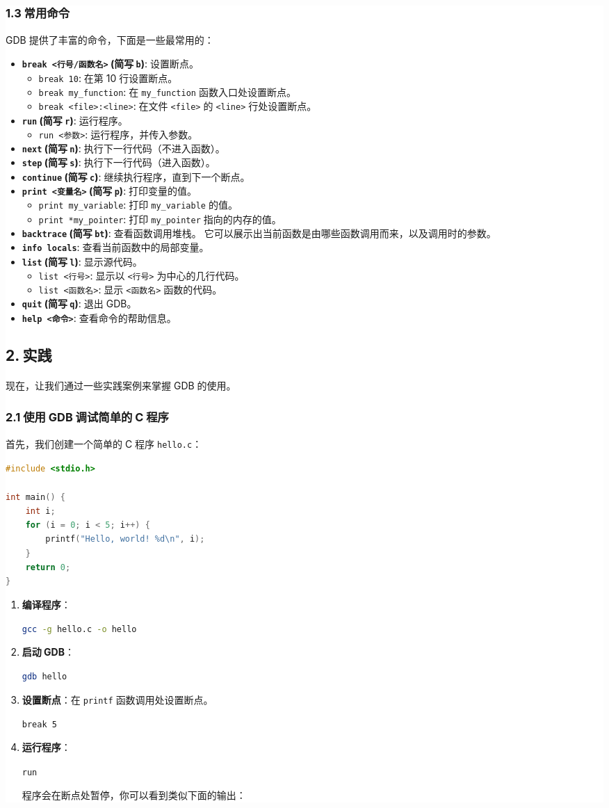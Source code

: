 ### 1.3 常用命令  
  
GDB 提供了丰富的命令，下面是一些最常用的：  
  
*   **`break <行号/函数名>` (简写 `b`)**: 设置断点。  
    *   `break 10`: 在第 10 行设置断点。  
    *   `break my_function`: 在 `my_function` 函数入口处设置断点。  
    *   `break <file>:<line>`: 在文件 `<file>` 的 `<line>` 行处设置断点。  
*   **`run` (简写 `r`)**: 运行程序。  
    *   `run <参数>`: 运行程序，并传入参数。  
*   **`next` (简写 `n`)**: 执行下一行代码（不进入函数）。  
*   **`step` (简写 `s`)**: 执行下一行代码（进入函数）。  
*   **`continue` (简写 `c`)**: 继续执行程序，直到下一个断点。  
*   **`print <变量名>` (简写 `p`)**: 打印变量的值。  
    *   `print my_variable`: 打印 `my_variable` 的值。  
    *   `print *my_pointer`: 打印 `my_pointer` 指向的内存的值。  
*   **`backtrace` (简写 `bt`)**: 查看函数调用堆栈。 它可以展示出当前函数是由哪些函数调用而来，以及调用时的参数。  
*   **`info locals`**: 查看当前函数中的局部变量。  
*   **`list` (简写 `l`)**: 显示源代码。  
    *   `list <行号>`: 显示以 `<行号>` 为中心的几行代码。  
    *   `list <函数名>`: 显示 `<函数名>` 函数的代码。  
*   **`quit` (简写 `q`)**: 退出 GDB。  
*   **`help <命令>`**: 查看命令的帮助信息。  
  
## 2. 实践  
  
现在，让我们通过一些实践案例来掌握 GDB 的使用。  
  
### 2.1 使用 GDB 调试简单的 C 程序  
  
首先，我们创建一个简单的 C 程序 `hello.c`：  
  
```c name=hello.c  
#include <stdio.h>  
  
int main() {  
    int i;  
    for (i = 0; i < 5; i++) {  
        printf("Hello, world! %d\n", i);  
    }  
    return 0;  
}  
```  
  
1.  **编译程序**：  
    ```bash  
    gcc -g hello.c -o hello  
    ```  
2.  **启动 GDB**：  
    ```bash  
    gdb hello  
    ```  
3.  **设置断点**：在 `printf` 函数调用处设置断点。  
    ```gdb  
    break 5  
    ```  
4.  **运行程序**：  
    ```gdb  
    run  
    ```  
    程序会在断点处暂停，你可以看到类似下面的输出：  
  